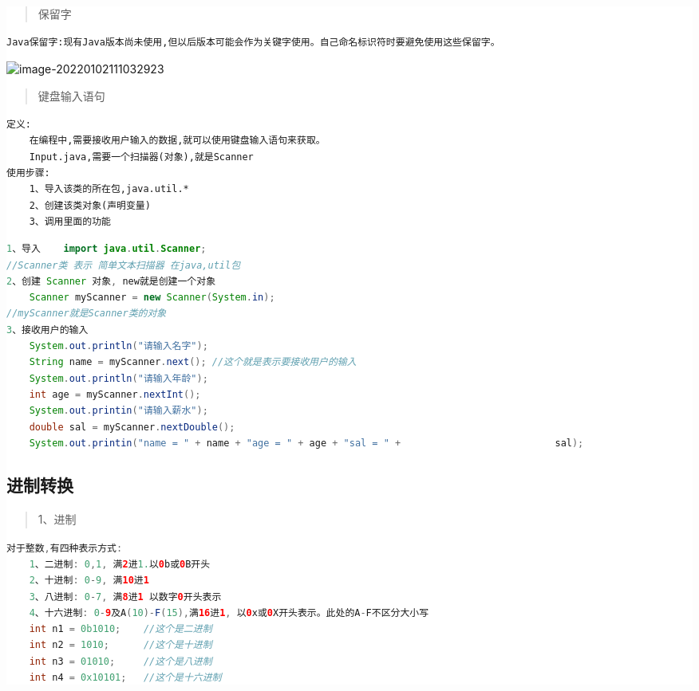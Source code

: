 > 保留字

```
Java保留字:现有Java版本尚未使用,但以后版本可能会作为关键字使用。自己命名标识符时要避免使用这些保留字。
```

![image-20220102111032923](C:\Users\蒋海\AppData\Roaming\Typora\typora-user-images\image-20220102111032923.png)



> 键盘输入语句

```
定义:
	在编程中,需要接收用户输入的数据,就可以使用键盘输入语句来获取。
	Input.java,需要一个扫描器(对象),就是Scanner
使用步骤:
	1、导入该类的所在包,java.util.*
	2、创建该类对象(声明变量)
	3、调用里面的功能
```

```java
1、导入	import java.util.Scanner;
//Scanner类 表示 简单文本扫描器 在java,util包
2、创建 Scanner 对象, new就是创建一个对象
	Scanner myScanner = new Scanner(System.in);
//myScanner就是Scanner类的对象
3、接收用户的输入
    System.out.println("请输入名字");
	String name = myScanner.next();	//这个就是表示要接收用户的输入
	System.out.println("请输入年龄");
	int age = myScanner.nextInt();
	System.out.printin("请输入薪水");
	double sal = myScanner.nextDouble();
	System.out.printin("name = " + name + "age = " + age + "sal = " + 							sal);
```



## 进制转换

> 1、进制

```java
对于整数,有四种表示方式:
	1、二进制: 0,1, 满2进1.以0b或0B开头
    2、十进制: 0-9, 满10进1
    3、八进制: 0-7, 满8进1 以数字0开头表示
    4、十六进制: 0-9及A(10)-F(15),满16进1, 以0x或0X开头表示。此处的A-F不区分大小写
    int n1 = 0b1010;	//这个是二进制
	int n2 = 1010;		//这个是十进制
	int n3 = 01010;		//这个是八进制
	int n4 = 0x10101;	//这个是十六进制
```
